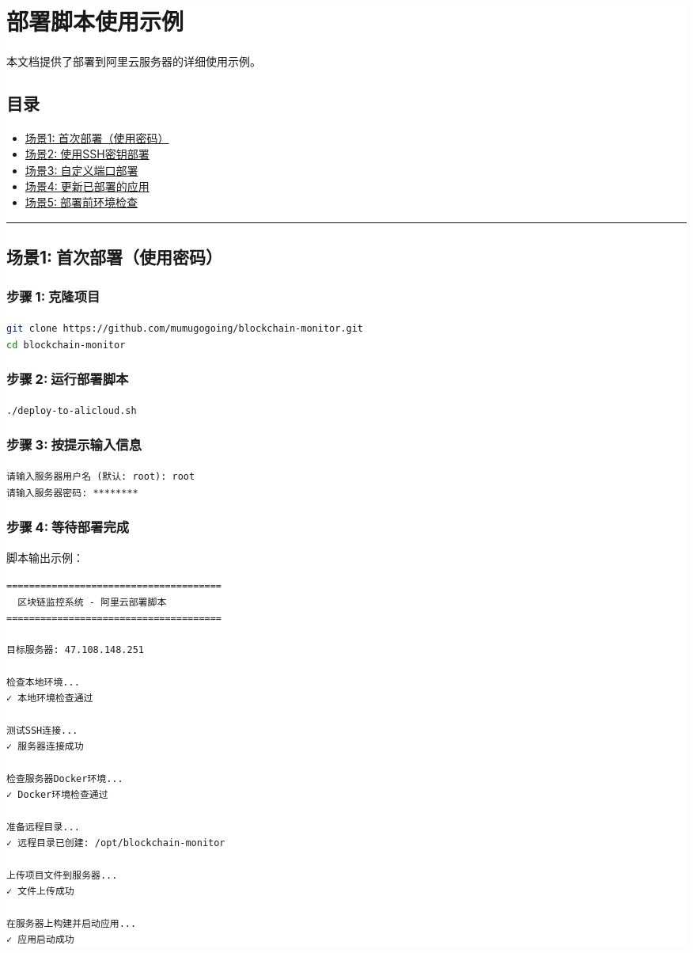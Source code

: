 # 部署脚本使用示例

本文档提供了部署到阿里云服务器的详细使用示例。

## 目录

- [场景1: 首次部署（使用密码）](#场景1-首次部署使用密码)
- [场景2: 使用SSH密钥部署](#场景2-使用ssh密钥部署)
- [场景3: 自定义端口部署](#场景3-自定义端口部署)
- [场景4: 更新已部署的应用](#场景4-更新已部署的应用)
- [场景5: 部署前环境检查](#场景5-部署前环境检查)

---

## 场景1: 首次部署（使用密码）

### 步骤 1: 克隆项目

```bash
git clone https://github.com/mumugogoing/blockchain-monitor.git
cd blockchain-monitor
```

### 步骤 2: 运行部署脚本

```bash
./deploy-to-alicloud.sh
```

### 步骤 3: 按提示输入信息

```
请输入服务器用户名 (默认: root): root
请输入服务器密码: ********
```

### 步骤 4: 等待部署完成

脚本输出示例：

```
======================================
  区块链监控系统 - 阿里云部署脚本
======================================

目标服务器: 47.108.148.251

检查本地环境...
✓ 本地环境检查通过

测试SSH连接...
✓ 服务器连接成功

检查服务器Docker环境...
✓ Docker环境检查通过

准备远程目录...
✓ 远程目录已创建: /opt/blockchain-monitor

上传项目文件到服务器...
✓ 文件上传成功

在服务器上构建并启动应用...
✓ 应用启动成功
```
